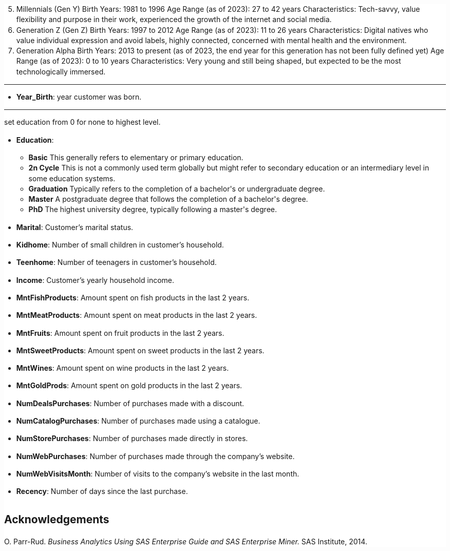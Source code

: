 5. Millennials (Gen Y)
Birth Years: 1981 to 1996
Age Range (as of 2023): 27 to 42 years
Characteristics: Tech-savvy, value flexibility and purpose in their work, experienced the growth of the internet and social media.
6. Generation Z (Gen Z)
Birth Years: 1997 to 2012
Age Range (as of 2023): 11 to 26 years
Characteristics: Digital natives who value individual expression and avoid labels, highly connected, concerned with mental health and the environment.
7. Generation Alpha
Birth Years: 2013 to present (as of 2023, the end year for this generation has not been fully defined yet)
Age Range (as of 2023): 0 to 10 years
Characteristics: Very young and still being shaped, but expected to be the most technologically immersed.

_________________________________________________
- **Year_Birth**: year customer was born.
_________________________________________________


set education from 0 for none to highest level.
- **Education**: 
    - **Basic** This generally refers to elementary or primary education.
    - **2n Cycle** This is not a commonly used term globally but might refer to secondary education or an intermediary level in some education systems.
    - **Graduation** Typically refers to the completion of a bachelor's or undergraduate degree.
    - **Master** A postgraduate degree that follows the completion of a bachelor's degree.
    - **PhD** The highest university degree, typically following a master's degree.

- **Marital**: Customer’s marital status.
- **Kidhome**: Number of small children in customer’s household.
- **Teenhome**: Number of teenagers in customer’s household.
- **Income**: Customer’s yearly household income.
- **MntFishProducts**: Amount spent on fish products in the last 2 years.
- **MntMeatProducts**: Amount spent on meat products in the last 2 years.
- **MntFruits**: Amount spent on fruit products in the last 2 years.
- **MntSweetProducts**: Amount spent on sweet products in the last 2 years.
- **MntWines**: Amount spent on wine products in the last 2 years.
- **MntGoldProds**: Amount spent on gold products in the last 2 years.
- **NumDealsPurchases**: Number of purchases made with a discount.
- **NumCatalogPurchases**: Number of purchases made using a catalogue.
- **NumStorePurchases**: Number of purchases made directly in stores.
- **NumWebPurchases**: Number of purchases made through the company’s website.
- **NumWebVisitsMonth**: Number of visits to the company’s website in the last month.
- **Recency**: Number of days since the last purchase.

## Acknowledgements
O. Parr-Rud. *Business Analytics Using SAS Enterprise Guide and SAS Enterprise Miner.* SAS Institute, 2014.
